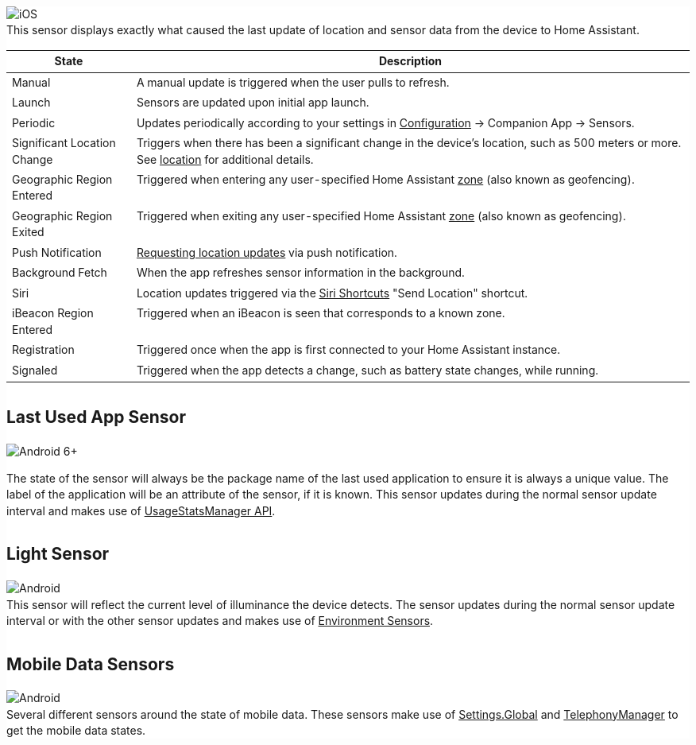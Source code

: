 ![iOS](/assets/iOS.svg)<br />
This sensor displays exactly what caused the last update of location and sensor data from the device to Home Assistant.

| State | Description |
| --------- | --------- |
| Manual | A manual update is triggered when the user pulls to refresh. |
| Launch | Sensors are updated upon initial app launch. |
| Periodic | Updates periodically according to your settings in [Configuration](https://my.home-assistant.io/redirect/config/) -> Companion App -> Sensors. |
| Significant Location Change | Triggers when there has been a significant change in the device’s location, such as 500 meters or more. See [location](location.md) for additional details. |
| Geographic Region Entered | Triggered when entering any user-specified Home Assistant [zone](https://www.home-assistant.io/components/zone/) (also known as geofencing). |
| Geographic Region Exited | Triggered when exiting any user-specified Home Assistant [zone](https://www.home-assistant.io/components/zone/) (also known as geofencing). |
| Push Notification | [Requesting location updates](../notifications/notification-commands#request-location-updates) via push notification.  |
| Background Fetch | When the app refreshes sensor information in the background. |
| Siri | Location updates triggered via the [Siri Shortcuts](../integrations/siri-shortcuts.md) "Send Location" shortcut. |
| iBeacon Region Entered | Triggered when an iBeacon is seen that corresponds to a known zone. |
| Registration | Triggered once when the app is first connected to your Home Assistant instance. |
| Signaled | Triggered when the app detects a change, such as battery state changes, while running. |

## Last Used App Sensor
![Android](/assets/android.svg) 6+<br />

The state of the sensor will always be the package name of the last used application to ensure it is always a unique value. The label of the application will be an attribute of the sensor, if it is known. This sensor updates during the normal sensor update interval and makes use of [UsageStatsManager API](https://developer.android.com/reference/android/app/usage/UsageStatsManager).

## Light Sensor
![Android](/assets/android.svg)<br />
This sensor will reflect the current level of illuminance the device detects. The sensor updates during the normal sensor update interval or with the other sensor updates and makes use of [Environment Sensors](https://developer.android.com/guide/topics/sensors/sensors_environment).

## Mobile Data Sensors
![Android](/assets/android.svg)<br />
Several different sensors around the state of mobile data. These sensors make use of [Settings.Global](https://developer.android.com/reference/kotlin/android/provider/Settings.Global?hl=en) and [TelephonyManager](https://developer.android.com/reference/android/telephony/TelephonyManager?hl=en) to get the mobile data states.
